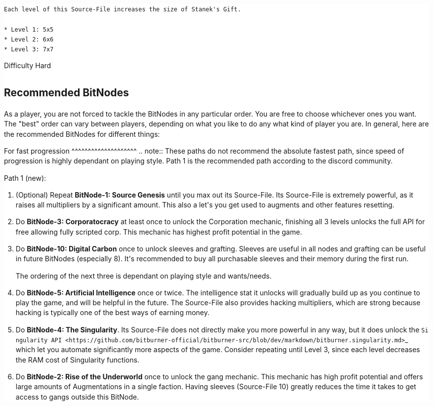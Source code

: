     Each level of this Source-File increases the size of Stanek's Gift.

    * Level 1: 5x5
    * Level 2: 6x6
    * Level 3: 7x7

Difficulty
Hard

## Recommended BitNodes

As a player, you are not forced to tackle the BitNodes in any particular order. You are
free to choose whichever ones you want. The "best" order can vary between players,
depending on what you like to do any what kind of player you are. In general, here
are the recommended BitNodes for different things:

For fast progression
^^^^^^^^^^^^^^^^^^^^
.. note:: These paths do not recommend the absolute fastest path, since speed of progression is
highly dependant on playing style. Path 1 is the recommended path according to the discord community.

Path 1 (new):

1. (Optional) Repeat **BitNode-1: Source Genesis** until you max out its Source-File. Its Source-File
   is extremely powerful, as it raises all multipliers by a significant amount. This also a let's you
   get used to augments and other features resetting.

2. Do **BitNode-3: Corporatocracy** at least once to unlock the Corporation mechanic, finishing all
   3 levels unlocks the full API for free allowing fully scripted corp. This mechanic has highest
   profit potential in the game.

3. Do **BitNode-10: Digital Carbon** once to unlock sleeves and grafting. Sleeves are useful in all nodes
   and grafting can be useful in future BitNodes (especially 8). It's recommended to buy all purchasable sleeves and
   their memory during the first run.

   The ordering of the next three is dependant on playing style and wants/needs.

4. Do **BitNode-5: Artificial Intelligence** once or twice. The intelligence stat it unlocks
   will gradually build up as you continue to play the game, and will be helpful
   in the future. The Source-File also provides hacking multipliers, which are
   strong because hacking is typically one of the best ways of earning money.

5. Do **BitNode-4: The Singularity**. Its Source-File does not directly make you
   more powerful in any way, but it does unlock the `Singularity API <https://github.com/bitburner-official/bitburner-src/blob/dev/markdown/bitburner.singularity.md>`\_ which
   let you automate significantly more aspects of the game. Consider repeating until Level 3,
   since each level decreases the RAM cost of Singularity functions.

6. Do **BitNode-2: Rise of the Underworld** once to unlock the gang mechanic. This mechanic
   has high profit potential and offers large amounts of Augmentations in a single faction.
   Having sleeves (Source-File 10) greatly reduces the time it takes to get access to gangs
   outside this BitNode.
